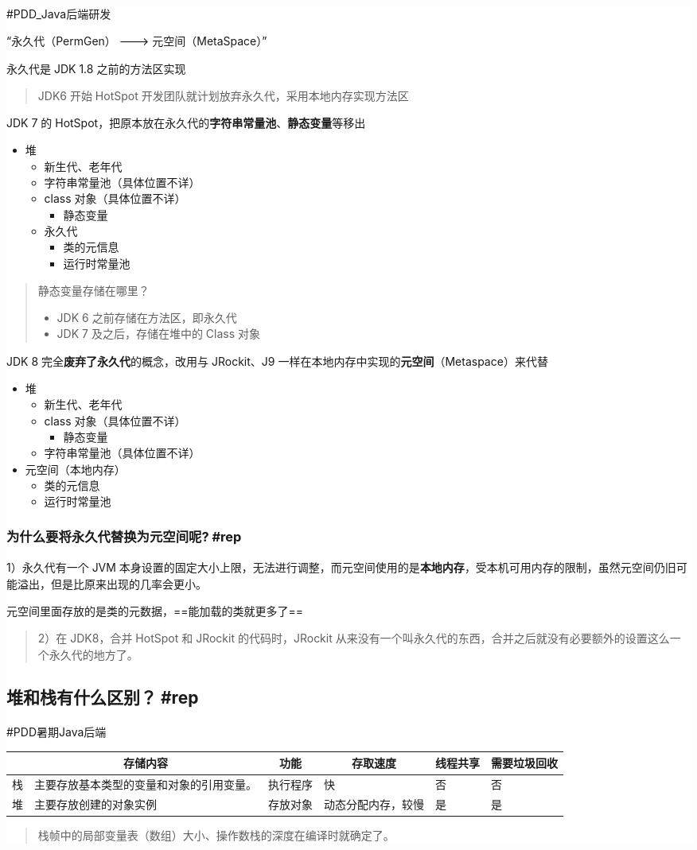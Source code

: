 #PDD_Java后端研发 

“永久代（PermGen） ---> 元空间（MetaSpace）”

永久代是 JDK 1.8 之前的方法区实现

> JDK6 开始 HotSpot 开发团队就计划放弃永久代，采用本地内存实现方法区

JDK 7 的 HotSpot，把原本放在永久代的**字符串常量池**、**静态变量**等移出

- 堆
	- 新生代、老年代
	- 字符串常量池（具体位置不详）
	- class 对象（具体位置不详）
		- 静态变量
	- 永久代
		- 类的元信息
		- 运行时常量池

> 静态变量存储在哪里？
> 
> - JDK 6 之前存储在方法区，即永久代
> - JDK 7 及之后，存储在堆中的 Class 对象

JDK 8 完全**废弃了永久代**的概念，改用与 JRockit、J9 一样在本地内存中实现的**元空间**（Metaspace）来代替

- 堆
	- 新生代、老年代
	- class 对象（具体位置不详）
		- 静态变量
	- 字符串常量池（具体位置不详）
- 元空间（本地内存）
	- 类的元信息
	- 运行时常量池


### 为什么要将永久代替换为元空间呢? #rep

1）永久代有一个 JVM 本身设置的固定大小上限，无法进行调整，而元空间使用的是**本地内存**，受本机可用内存的限制，虽然元空间仍旧可能溢出，但是比原来出现的几率会更小。

元空间里面存放的是类的元数据，==能加载的类就更多了==

> 2）在 JDK8，合并 HotSpot 和 JRockit 的代码时，JRockit 从来没有一个叫永久代的东西，合并之后就没有必要额外的设置这么一个永久代的地方了。


## 堆和栈有什么区别？ #rep

#PDD暑期Java后端

|  | 存储内容 | 功能 | 存取速度 | 线程共享 | 需要垃圾回收 |
| ---- | ---- | ---- | ---- | ---- | ---- |
| 栈 | 主要存放基本类型的变量和对象的引用变量。 | 执行程序 | 快 | 否 | 否 |
| 堆 | 主要存放创建的对象实例 | 存放对象 | 动态分配内存，较慢 | 是 | 是 |

> 栈帧中的局部变量表（数组）大小、操作数栈的深度在编译时就确定了。

